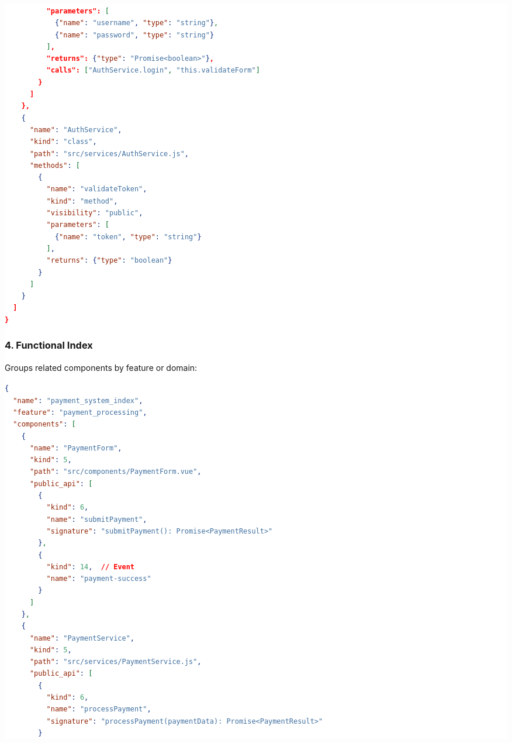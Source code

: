 ```json
          "parameters": [
            {"name": "username", "type": "string"},
            {"name": "password", "type": "string"}
          ],
          "returns": {"type": "Promise<boolean>"},
          "calls": ["AuthService.login", "this.validateForm"]
        }
      ]
    },
    {
      "name": "AuthService",
      "kind": "class",
      "path": "src/services/AuthService.js",
      "methods": [
        {
          "name": "validateToken",
          "kind": "method",
          "visibility": "public",
          "parameters": [
            {"name": "token", "type": "string"}
          ],
          "returns": {"type": "boolean"}
        }
      ]
    }
  ]
}
```

### 4. Functional Index

Groups related components by feature or domain:

```json
{
  "name": "payment_system_index",
  "feature": "payment_processing",
  "components": [
    {
      "name": "PaymentForm",
      "kind": 5,
      "path": "src/components/PaymentForm.vue",
      "public_api": [
        {
          "kind": 6,
          "name": "submitPayment",
          "signature": "submitPayment(): Promise<PaymentResult>"
        },
        {
          "kind": 14,  // Event
          "name": "payment-success"
        }
      ]
    },
    {
      "name": "PaymentService",
      "kind": 5,
      "path": "src/services/PaymentService.js",
      "public_api": [
        {
          "kind": 6,
          "name": "processPayment",
          "signature": "processPayment(paymentData): Promise<PaymentResult>"
        }
```